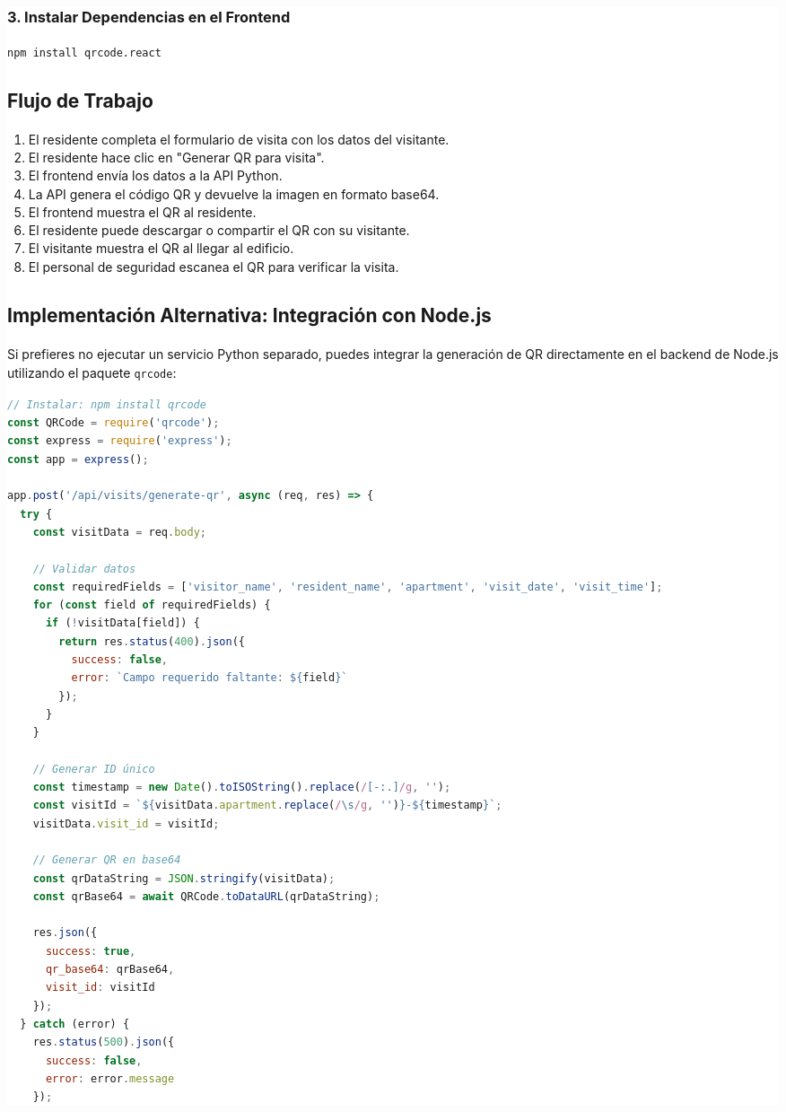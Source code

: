 
### 3. Instalar Dependencias en el Frontend

```bash
npm install qrcode.react
```

## Flujo de Trabajo

1. El residente completa el formulario de visita con los datos del visitante.
2. El residente hace clic en "Generar QR para visita".
3. El frontend envía los datos a la API Python.
4. La API genera el código QR y devuelve la imagen en formato base64.
5. El frontend muestra el QR al residente.
6. El residente puede descargar o compartir el QR con su visitante.
7. El visitante muestra el QR al llegar al edificio.
8. El personal de seguridad escanea el QR para verificar la visita.

## Implementación Alternativa: Integración con Node.js

Si prefieres no ejecutar un servicio Python separado, puedes integrar la generación de QR directamente en el backend de Node.js utilizando el paquete `qrcode`:

```javascript
// Instalar: npm install qrcode
const QRCode = require('qrcode');
const express = require('express');
const app = express();

app.post('/api/visits/generate-qr', async (req, res) => {
  try {
    const visitData = req.body;
    
    // Validar datos
    const requiredFields = ['visitor_name', 'resident_name', 'apartment', 'visit_date', 'visit_time'];
    for (const field of requiredFields) {
      if (!visitData[field]) {
        return res.status(400).json({
          success: false,
          error: `Campo requerido faltante: ${field}`
        });
      }
    }
    
    // Generar ID único
    const timestamp = new Date().toISOString().replace(/[-:.]/g, '');
    const visitId = `${visitData.apartment.replace(/\s/g, '')}-${timestamp}`;
    visitData.visit_id = visitId;
    
    // Generar QR en base64
    const qrDataString = JSON.stringify(visitData);
    const qrBase64 = await QRCode.toDataURL(qrDataString);
    
    res.json({
      success: true,
      qr_base64: qrBase64,
      visit_id: visitId
    });
  } catch (error) {
    res.status(500).json({
      success: false,
      error: error.message
    });
```